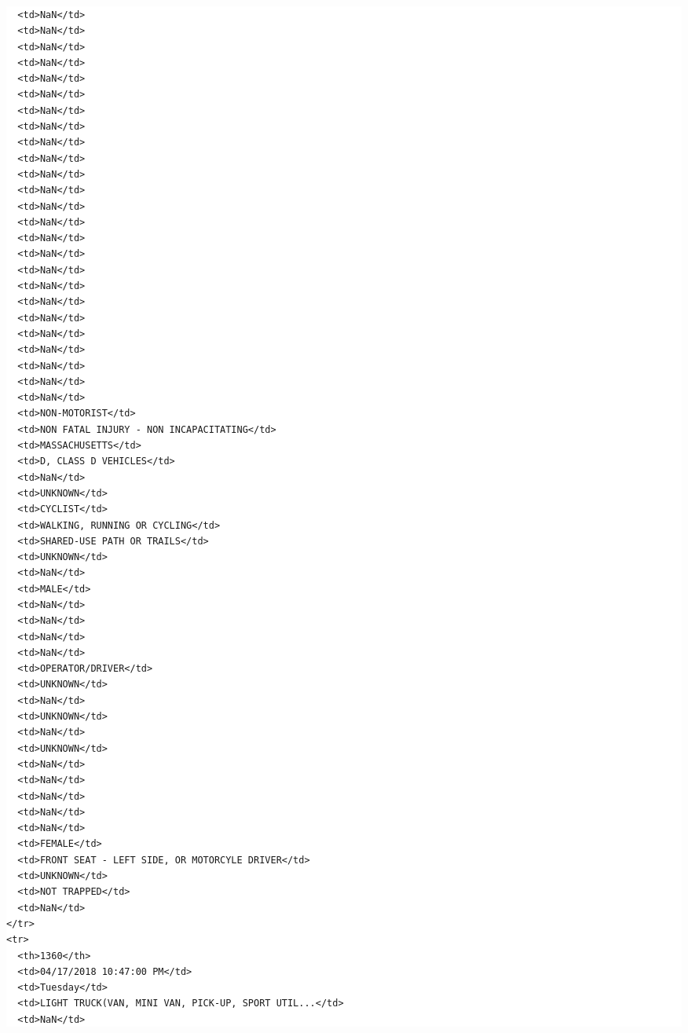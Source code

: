       <td>NaN</td>
      <td>NaN</td>
      <td>NaN</td>
      <td>NaN</td>
      <td>NaN</td>
      <td>NaN</td>
      <td>NaN</td>
      <td>NaN</td>
      <td>NaN</td>
      <td>NaN</td>
      <td>NaN</td>
      <td>NaN</td>
      <td>NaN</td>
      <td>NaN</td>
      <td>NaN</td>
      <td>NaN</td>
      <td>NaN</td>
      <td>NaN</td>
      <td>NaN</td>
      <td>NaN</td>
      <td>NaN</td>
      <td>NaN</td>
      <td>NaN</td>
      <td>NaN</td>
      <td>NaN</td>
      <td>NON-MOTORIST</td>
      <td>NON FATAL INJURY - NON INCAPACITATING</td>
      <td>MASSACHUSETTS</td>
      <td>D, CLASS D VEHICLES</td>
      <td>NaN</td>
      <td>UNKNOWN</td>
      <td>CYCLIST</td>
      <td>WALKING, RUNNING OR CYCLING</td>
      <td>SHARED-USE PATH OR TRAILS</td>
      <td>UNKNOWN</td>
      <td>NaN</td>
      <td>MALE</td>
      <td>NaN</td>
      <td>NaN</td>
      <td>NaN</td>
      <td>NaN</td>
      <td>OPERATOR/DRIVER</td>
      <td>UNKNOWN</td>
      <td>NaN</td>
      <td>UNKNOWN</td>
      <td>NaN</td>
      <td>UNKNOWN</td>
      <td>NaN</td>
      <td>NaN</td>
      <td>NaN</td>
      <td>NaN</td>
      <td>NaN</td>
      <td>FEMALE</td>
      <td>FRONT SEAT - LEFT SIDE, OR MOTORCYLE DRIVER</td>
      <td>UNKNOWN</td>
      <td>NOT TRAPPED</td>
      <td>NaN</td>
    </tr>
    <tr>
      <th>1360</th>
      <td>04/17/2018 10:47:00 PM</td>
      <td>Tuesday</td>
      <td>LIGHT TRUCK(VAN, MINI VAN, PICK-UP, SPORT UTIL...</td>
      <td>NaN</td>